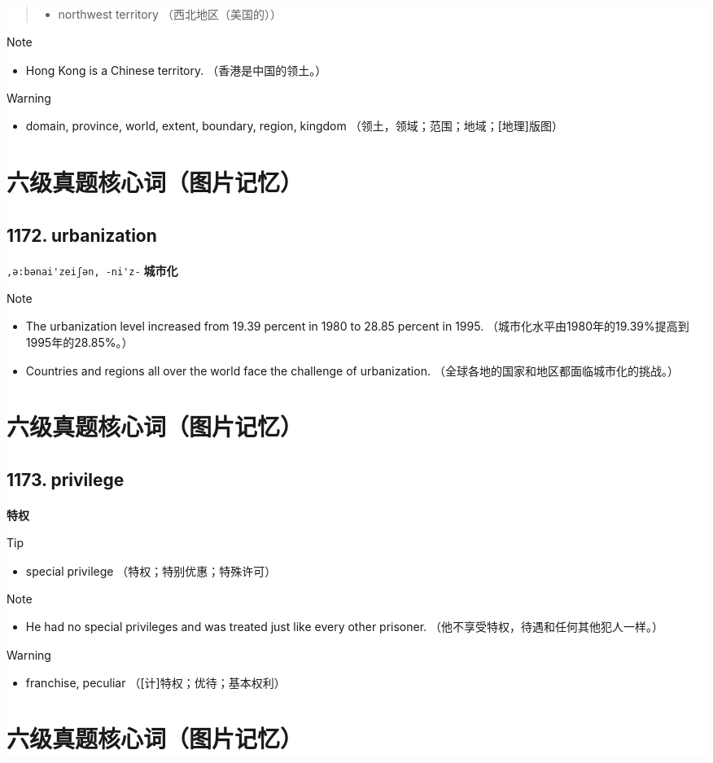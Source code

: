 > - northwest territory （西北地区（美国的））
>

> [!NOTE]
>
> - Hong Kong is a Chinese territory. （香港是中国的领土。）
>

> [!WARNING]
>
> - domain, province, world, extent, boundary, region, kingdom （领土，领域；范围；地域；[地理]版图）
>

# 六级真题核心词（图片记忆）

## 1172. urbanization

`,ə:bənai'zeiʃən, -ni'z-`  **城市化**

> [!NOTE]
>
> - The urbanization level increased from 19.39 percent in 1980 to 28.85 percent in 1995. （城市化水平由1980年的19.39%提高到1995年的28.85%。）
>
> - Countries and regions all over the world face the challenge of urbanization. （全球各地的国家和地区都面临城市化的挑战。）
>

# 六级真题核心词（图片记忆）

## 1173. privilege

**特权**

> [!TIP]
>
> - special privilege （特权；特别优惠；特殊许可）
>

> [!NOTE]
>
> - He had no special privileges and was treated just like every other prisoner. （他不享受特权，待遇和任何其他犯人一样。）
>

> [!WARNING]
>
> - franchise, peculiar （[计]特权；优待；基本权利）
>

# 六级真题核心词（图片记忆）
